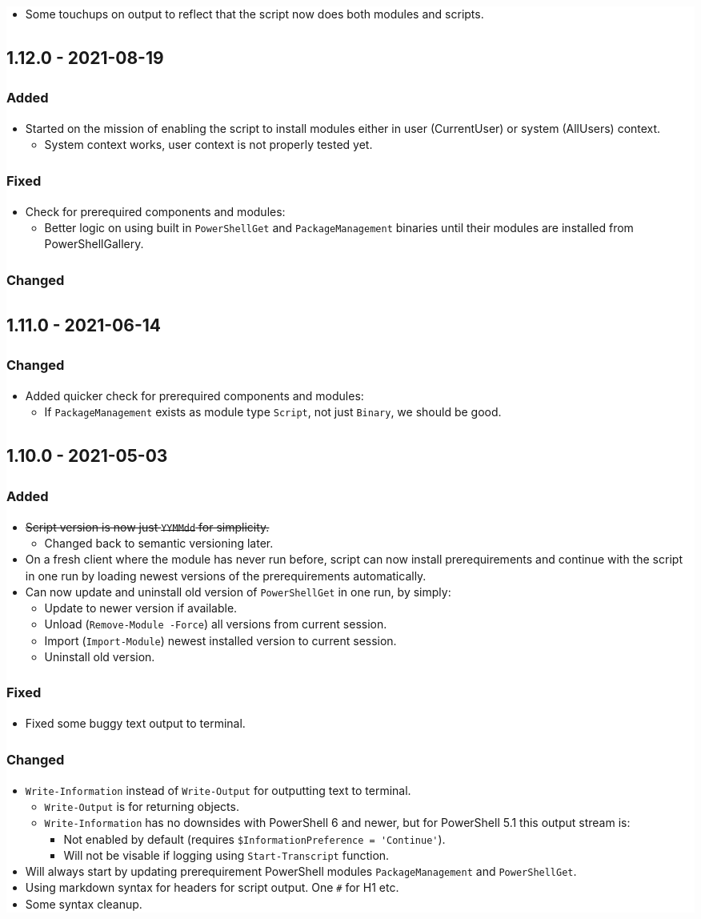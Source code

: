 * Some touchups on output to reflect that the script now does both modules and scripts.

## 1.12.0 - 2021-08-19

### Added

* Started on the mission of enabling the script to install modules either in user (CurrentUser) or system (AllUsers) context.
  * System context works, user context is not properly tested yet.

### Fixed

* Check for prerequired components and modules:
  * Better logic on using built in ```PowerShellGet``` and ```PackageManagement``` binaries until their modules are installed from PowerShellGallery.

### Changed

## 1.11.0 - 2021-06-14

### Changed

* Added quicker check for prerequired components and modules:
  * If ```PackageManagement``` exists as module type ```Script```, not just ```Binary```, we should be good.

## 1.10.0 - 2021-05-03

### Added

* ~~Script version is now just ```YYMMdd``` for simplicity.~~
  * Changed back to semantic versioning later.
* On a fresh client where the module has never run before, script can now install prerequirements and continue with the script in one run by loading newest versions of the prerequirements automatically.
* Can now update and uninstall old version of ```PowerShellGet``` in one run, by simply:
  * Update to newer version if available.
  * Unload (```Remove-Module -Force```) all versions from current session.
  * Import (```Import-Module```) newest installed version to current session.
  * Uninstall old version.

### Fixed

* Fixed some buggy text output to terminal.

### Changed

* ```Write-Information``` instead of ```Write-Output``` for outputting text to terminal.
  * ```Write-Output``` is for returning objects.
  * ```Write-Information``` has no downsides with PowerShell 6 and newer, but for PowerShell 5.1 this output stream is:
    * Not enabled by default (requires ```$InformationPreference = 'Continue'```).
    * Will not be visable if logging using ```Start-Transcript``` function.
* Will always start by updating prerequirement PowerShell modules ```PackageManagement``` and ```PowerShellGet```.
* Using markdown syntax for headers for script output. One ```#``` for H1 etc.
* Some syntax cleanup.
